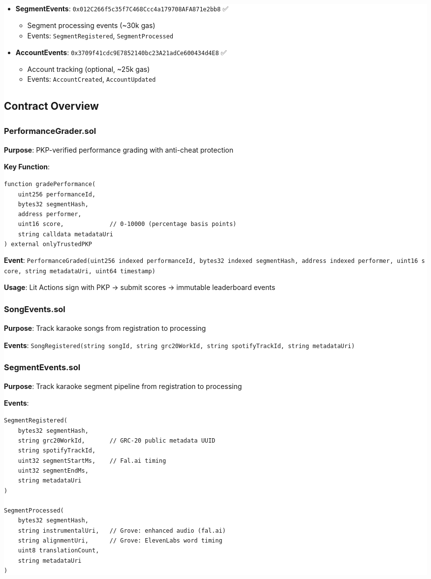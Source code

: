 - **SegmentEvents**: `0x012C266f5c35f7C468Ccc4a179708AFA871e2bb8` ✅
  - Segment processing events (~30k gas)
  - Events: `SegmentRegistered`, `SegmentProcessed`

- **AccountEvents**: `0x3709f41cdc9E7852140bc23A21adCe600434d4E8` ✅
  - Account tracking (optional, ~25k gas)
  - Events: `AccountCreated`, `AccountUpdated`

## Contract Overview

### PerformanceGrader.sol
**Purpose**: PKP-verified performance grading with anti-cheat protection

**Key Function**:
```solidity
function gradePerformance(
    uint256 performanceId,
    bytes32 segmentHash,
    address performer,
    uint16 score,             // 0-10000 (percentage basis points)
    string calldata metadataUri
) external onlyTrustedPKP
```

**Event**: `PerformanceGraded(uint256 indexed performanceId, bytes32 indexed segmentHash, address indexed performer, uint16 score, string metadataUri, uint64 timestamp)`

**Usage**: Lit Actions sign with PKP → submit scores → immutable leaderboard events

### SongEvents.sol
**Purpose**: Track karaoke songs from registration to processing

**Events**: `SongRegistered(string songId, string grc20WorkId, string spotifyTrackId, string metadataUri)`

### SegmentEvents.sol
**Purpose**: Track karaoke segment pipeline from registration to processing

**Events**:
```solidity
SegmentRegistered(
    bytes32 segmentHash,
    string grc20WorkId,       // GRC-20 public metadata UUID
    string spotifyTrackId,
    uint32 segmentStartMs,    // Fal.ai timing
    uint32 segmentEndMs,
    string metadataUri
)

SegmentProcessed(
    bytes32 segmentHash,
    string instrumentalUri,   // Grove: enhanced audio (fal.ai)
    string alignmentUri,      // Grove: ElevenLabs word timing
    uint8 translationCount,
    string metadataUri
)
```
